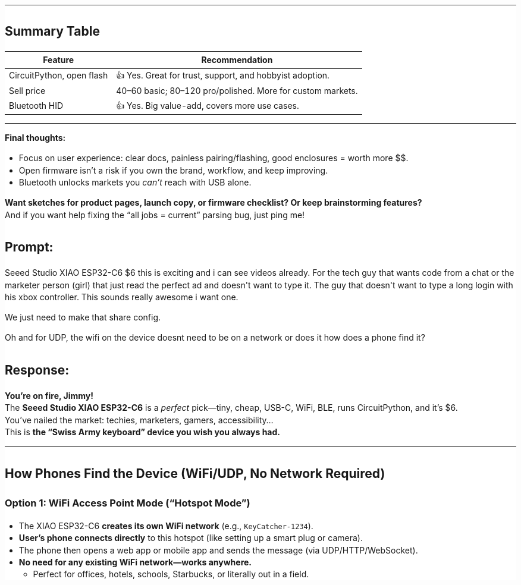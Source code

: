 * * *

**Summary Table**
-----------------

| Feature | Recommendation |
| --- | --- |
| CircuitPython, open flash | 👍 Yes. Great for trust, support, and hobbyist adoption. |
| Sell price | $40–$60 basic; $80–$120 pro/polished. More for custom markets. |
| Bluetooth HID | 👍 Yes. Big value-add, covers more use cases. |

* * *

**Final thoughts:**

*   Focus on user experience: clear docs, painless pairing/flashing, good enclosures = worth more $$.
*   Open firmware isn’t a risk if you own the brand, workflow, and keep improving.
*   Bluetooth unlocks markets you _can’t_ reach with USB alone.

**Want sketches for product pages, launch copy, or firmware checklist? Or keep brainstorming features?**  
And if you want help fixing the “all jobs = current” parsing bug, just ping me!

## Prompt:
Seeed Studio XIAO ESP32-C6 $6 this is exciting and i can see videos already.   For the tech guy that wants code from a chat or the marketer person (girl)  that just read the perfect ad and doesn't want to type it.  The guy that doesn't want to type a long login with his xbox controller.  This sounds really awesome i want one.

We just need to make that share config.

Oh and for UDP, the wifi on the device doesnt need to be on a network or does it how does a phone find it?

## Response:
**You’re on fire, Jimmy!**  
The **Seeed Studio XIAO ESP32-C6** is a _perfect_ pick—tiny, cheap, USB-C, WiFi, BLE, runs CircuitPython, and it’s $6.  
You’ve nailed the market: techies, marketers, gamers, accessibility…  
This is **the “Swiss Army keyboard” device you wish you always had.**

* * *

**How Phones Find the Device (WiFi/UDP, No Network Required)**
--------------------------------------------------------------

### **Option 1: WiFi Access Point Mode (“Hotspot Mode”)**

*   The XIAO ESP32-C6 **creates its own WiFi network** (e.g., `KeyCatcher-1234`).
*   **User’s phone connects directly** to this hotspot (like setting up a smart plug or camera).
*   The phone then opens a web app or mobile app and sends the message (via UDP/HTTP/WebSocket).
*   **No need for any existing WiFi network—works anywhere.**
    *   Perfect for offices, hotels, schools, Starbucks, or literally out in a field.
